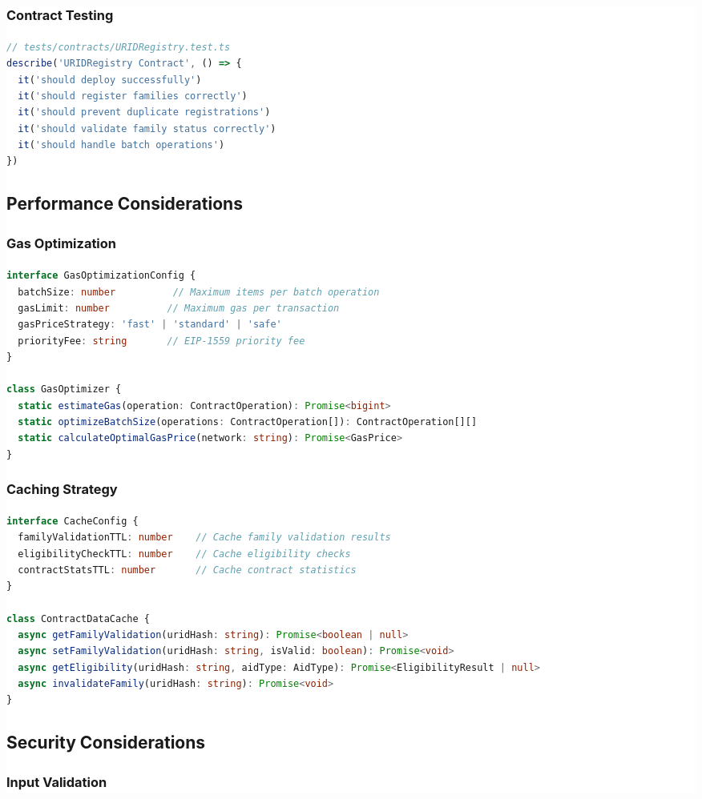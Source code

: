 ### Contract Testing

```typescript
// tests/contracts/URIDRegistry.test.ts
describe('URIDRegistry Contract', () => {
  it('should deploy successfully')
  it('should register families correctly')
  it('should prevent duplicate registrations')
  it('should validate family status correctly')
  it('should handle batch operations')
})
```

## Performance Considerations

### Gas Optimization

```typescript
interface GasOptimizationConfig {
  batchSize: number          // Maximum items per batch operation
  gasLimit: number          // Maximum gas per transaction
  gasPriceStrategy: 'fast' | 'standard' | 'safe'
  priorityFee: string       // EIP-1559 priority fee
}

class GasOptimizer {
  static estimateGas(operation: ContractOperation): Promise<bigint>
  static optimizeBatchSize(operations: ContractOperation[]): ContractOperation[][]
  static calculateOptimalGasPrice(network: string): Promise<GasPrice>
}
```

### Caching Strategy

```typescript
interface CacheConfig {
  familyValidationTTL: number    // Cache family validation results
  eligibilityCheckTTL: number    // Cache eligibility checks
  contractStatsTTL: number       // Cache contract statistics
}

class ContractDataCache {
  async getFamilyValidation(uridHash: string): Promise<boolean | null>
  async setFamilyValidation(uridHash: string, isValid: boolean): Promise<void>
  async getEligibility(uridHash: string, aidType: AidType): Promise<EligibilityResult | null>
  async invalidateFamily(uridHash: string): Promise<void>
}
```

## Security Considerations

### Input Validation
